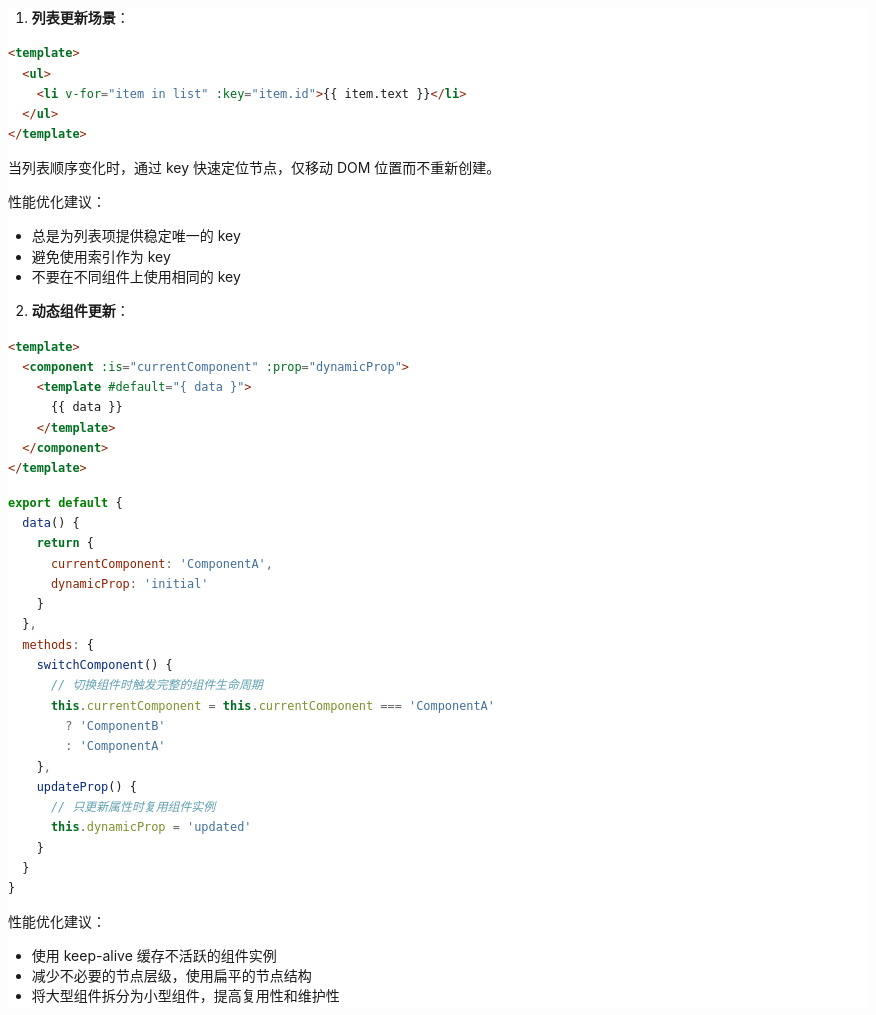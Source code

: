 1. **列表更新场景**：
```html
<template>
  <ul>
    <li v-for="item in list" :key="item.id">{{ item.text }}</li>
  </ul>
</template>
```
当列表顺序变化时，通过 key 快速定位节点，仅移动 DOM 位置而不重新创建。

性能优化建议：
- 总是为列表项提供稳定唯一的 key
- 避免使用索引作为 key
- 不要在不同组件上使用相同的 key

2. **动态组件更新**：
```html
<template>
  <component :is="currentComponent" :prop="dynamicProp">
    <template #default="{ data }">
      {{ data }}
    </template>
  </component>
</template>
```
```js
export default {
  data() {
    return {
      currentComponent: 'ComponentA',
      dynamicProp: 'initial'
    }
  },
  methods: {
    switchComponent() {
      // 切换组件时触发完整的组件生命周期
      this.currentComponent = this.currentComponent === 'ComponentA' 
        ? 'ComponentB' 
        : 'ComponentA'
    },
    updateProp() {
      // 只更新属性时复用组件实例
      this.dynamicProp = 'updated'
    }
  }
}
```

性能优化建议：
- 使用 keep-alive 缓存不活跃的组件实例
- 减少不必要的节点层级，使用扁平的节点结构
- 将大型组件拆分为小型组件，提高复用性和维护性